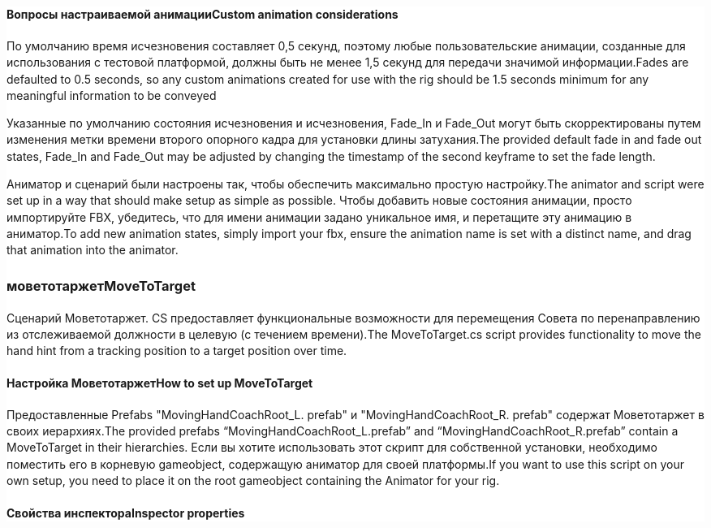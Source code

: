 #### <a name="custom-animation-considerations"></a><span data-ttu-id="6b609-157">Вопросы настраиваемой анимации</span><span class="sxs-lookup"><span data-stu-id="6b609-157">Custom animation considerations</span></span>

<span data-ttu-id="6b609-158">По умолчанию время исчезновения составляет 0,5 секунд, поэтому любые пользовательские анимации, созданные для использования с тестовой платформой, должны быть не менее 1,5 секунд для передачи значимой информации.</span><span class="sxs-lookup"><span data-stu-id="6b609-158">Fades are defaulted to 0.5 seconds, so any custom animations created for use with the rig should be 1.5 seconds minimum for any meaningful information to be conveyed</span></span>

<span data-ttu-id="6b609-159">Указанные по умолчанию состояния исчезновения и исчезновения, Fade_In и Fade_Out могут быть скорректированы путем изменения метки времени второго опорного кадра для установки длины затухания.</span><span class="sxs-lookup"><span data-stu-id="6b609-159">The provided default fade in and fade out states, Fade_In and Fade_Out may be adjusted by changing the timestamp of the second keyframe to set the fade length.</span></span>

<span data-ttu-id="6b609-160">Аниматор и сценарий были настроены так, чтобы обеспечить максимально простую настройку.</span><span class="sxs-lookup"><span data-stu-id="6b609-160">The animator and script were set up in a way that should make setup as simple as possible.</span></span> <span data-ttu-id="6b609-161">Чтобы добавить новые состояния анимации, просто импортируйте FBX, убедитесь, что для имени анимации задано уникальное имя, и перетащите эту анимацию в аниматор.</span><span class="sxs-lookup"><span data-stu-id="6b609-161">To add new animation states, simply import your fbx, ensure the animation name is set with a distinct name, and drag that animation into the animator.</span></span>

### <a name="movetotarget"></a><span data-ttu-id="6b609-162">моветотаржет</span><span class="sxs-lookup"><span data-stu-id="6b609-162">MoveToTarget</span></span>

<span data-ttu-id="6b609-163">Сценарий Моветотаржет. CS предоставляет функциональные возможности для перемещения Совета по перенаправлению из отслеживаемой должности в целевую (с течением времени).</span><span class="sxs-lookup"><span data-stu-id="6b609-163">The MoveToTarget.cs script provides functionality to move the hand hint from a tracking position to a target position over time.</span></span>

#### <a name="how-to-set-up-movetotarget"></a><span data-ttu-id="6b609-164">Настройка Моветотаржет</span><span class="sxs-lookup"><span data-stu-id="6b609-164">How to set up MoveToTarget</span></span>

<span data-ttu-id="6b609-165">Предоставленные Prefabs "MovingHandCoachRoot_L. prefab" и "MovingHandCoachRoot_R. prefab" содержат Моветотаржет в своих иерархиях.</span><span class="sxs-lookup"><span data-stu-id="6b609-165">The provided prefabs “MovingHandCoachRoot_L.prefab” and “MovingHandCoachRoot_R.prefab” contain a MoveToTarget in their hierarchies.</span></span> <span data-ttu-id="6b609-166">Если вы хотите использовать этот скрипт для собственной установки, необходимо поместить его в корневую gameobject, содержащую аниматор для своей платформы.</span><span class="sxs-lookup"><span data-stu-id="6b609-166">If you want to use this script on your own setup, you need to place it on the root gameobject containing the Animator for your rig.</span></span>

#### <a name="inspector-properties"></a><span data-ttu-id="6b609-167">Свойства инспектора</span><span class="sxs-lookup"><span data-stu-id="6b609-167">Inspector properties</span></span>
